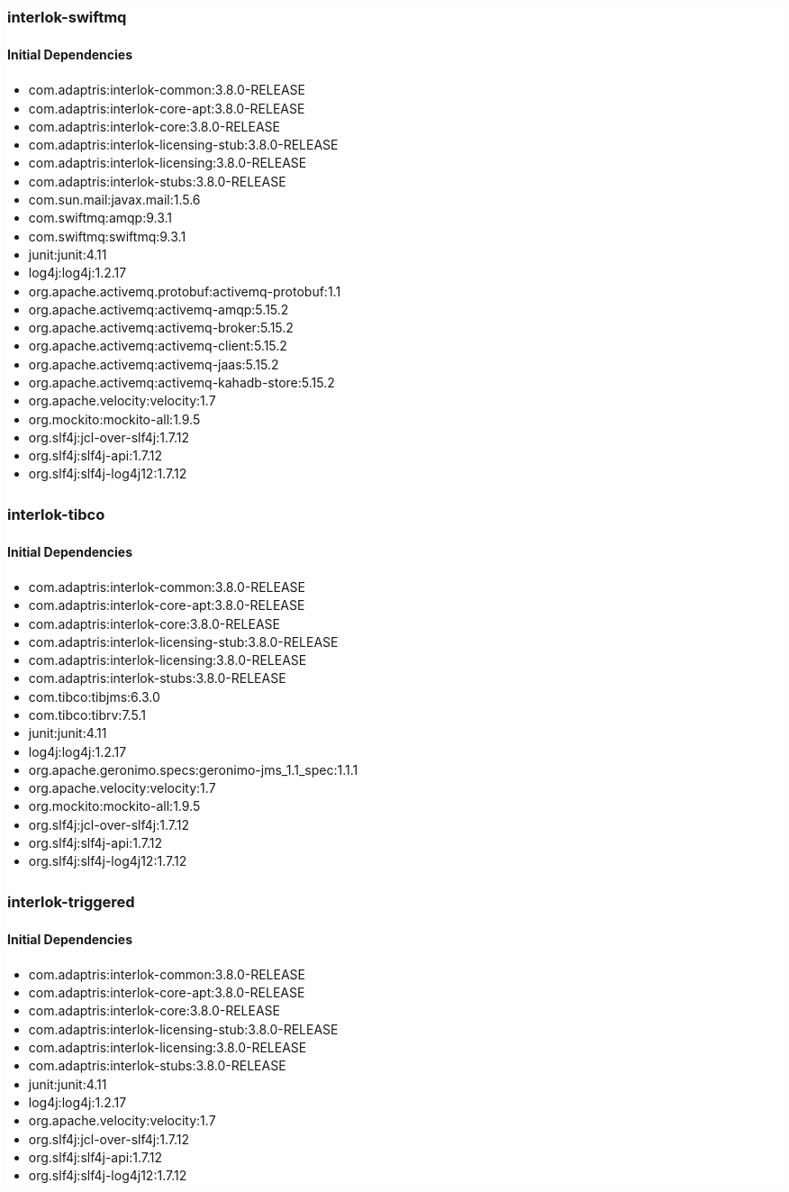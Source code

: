 
### interlok-swiftmq ###

#### Initial Dependencies ####
- com.adaptris:interlok-common:3.8.0-RELEASE
- com.adaptris:interlok-core-apt:3.8.0-RELEASE
- com.adaptris:interlok-core:3.8.0-RELEASE
- com.adaptris:interlok-licensing-stub:3.8.0-RELEASE
- com.adaptris:interlok-licensing:3.8.0-RELEASE
- com.adaptris:interlok-stubs:3.8.0-RELEASE
- com.sun.mail:javax.mail:1.5.6
- com.swiftmq:amqp:9.3.1
- com.swiftmq:swiftmq:9.3.1
- junit:junit:4.11
- log4j:log4j:1.2.17
- org.apache.activemq.protobuf:activemq-protobuf:1.1
- org.apache.activemq:activemq-amqp:5.15.2
- org.apache.activemq:activemq-broker:5.15.2
- org.apache.activemq:activemq-client:5.15.2
- org.apache.activemq:activemq-jaas:5.15.2
- org.apache.activemq:activemq-kahadb-store:5.15.2
- org.apache.velocity:velocity:1.7
- org.mockito:mockito-all:1.9.5
- org.slf4j:jcl-over-slf4j:1.7.12
- org.slf4j:slf4j-api:1.7.12
- org.slf4j:slf4j-log4j12:1.7.12

### interlok-tibco ###

#### Initial Dependencies ####
- com.adaptris:interlok-common:3.8.0-RELEASE
- com.adaptris:interlok-core-apt:3.8.0-RELEASE
- com.adaptris:interlok-core:3.8.0-RELEASE
- com.adaptris:interlok-licensing-stub:3.8.0-RELEASE
- com.adaptris:interlok-licensing:3.8.0-RELEASE
- com.adaptris:interlok-stubs:3.8.0-RELEASE
- com.tibco:tibjms:6.3.0
- com.tibco:tibrv:7.5.1
- junit:junit:4.11
- log4j:log4j:1.2.17
- org.apache.geronimo.specs:geronimo-jms_1.1_spec:1.1.1
- org.apache.velocity:velocity:1.7
- org.mockito:mockito-all:1.9.5
- org.slf4j:jcl-over-slf4j:1.7.12
- org.slf4j:slf4j-api:1.7.12
- org.slf4j:slf4j-log4j12:1.7.12

### interlok-triggered ###

#### Initial Dependencies ####
- com.adaptris:interlok-common:3.8.0-RELEASE
- com.adaptris:interlok-core-apt:3.8.0-RELEASE
- com.adaptris:interlok-core:3.8.0-RELEASE
- com.adaptris:interlok-licensing-stub:3.8.0-RELEASE
- com.adaptris:interlok-licensing:3.8.0-RELEASE
- com.adaptris:interlok-stubs:3.8.0-RELEASE
- junit:junit:4.11
- log4j:log4j:1.2.17
- org.apache.velocity:velocity:1.7
- org.slf4j:jcl-over-slf4j:1.7.12
- org.slf4j:slf4j-api:1.7.12
- org.slf4j:slf4j-log4j12:1.7.12
